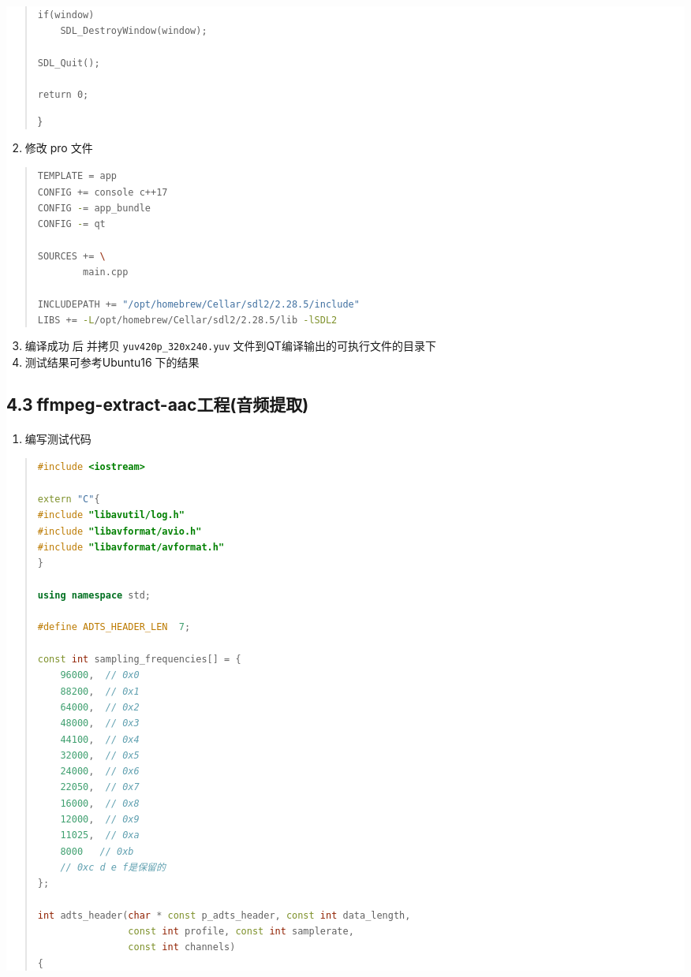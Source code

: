 >     if(window)
>         SDL_DestroyWindow(window);
> 
>     SDL_Quit();
> 
>     return 0;
> }
> 
> ```

2. 修改 pro 文件

> ```bash
> TEMPLATE = app
> CONFIG += console c++17
> CONFIG -= app_bundle
> CONFIG -= qt
> 
> SOURCES += \
>         main.cpp
> 
> INCLUDEPATH += "/opt/homebrew/Cellar/sdl2/2.28.5/include"
> LIBS += -L/opt/homebrew/Cellar/sdl2/2.28.5/lib -lSDL2
> ```

3. 编译成功 后 并拷贝 `yuv420p_320x240.yuv` 文件到QT编译输出的可执行文件的目录下
4. 测试结果可参考Ubuntu16 下的结果

## 4.3 ffmpeg-extract-aac工程(音频提取)

1. 编写测试代码

> ```c++
> #include <iostream>
> 
> extern "C"{
> #include "libavutil/log.h"
> #include "libavformat/avio.h"
> #include "libavformat/avformat.h"
> }
> 
> using namespace std;
> 
> #define ADTS_HEADER_LEN  7;
> 
> const int sampling_frequencies[] = {
>     96000,  // 0x0
>     88200,  // 0x1
>     64000,  // 0x2
>     48000,  // 0x3
>     44100,  // 0x4
>     32000,  // 0x5
>     24000,  // 0x6
>     22050,  // 0x7
>     16000,  // 0x8
>     12000,  // 0x9
>     11025,  // 0xa
>     8000   // 0xb
>     // 0xc d e f是保留的
> };
> 
> int adts_header(char * const p_adts_header, const int data_length,
>                 const int profile, const int samplerate,
>                 const int channels)
> {